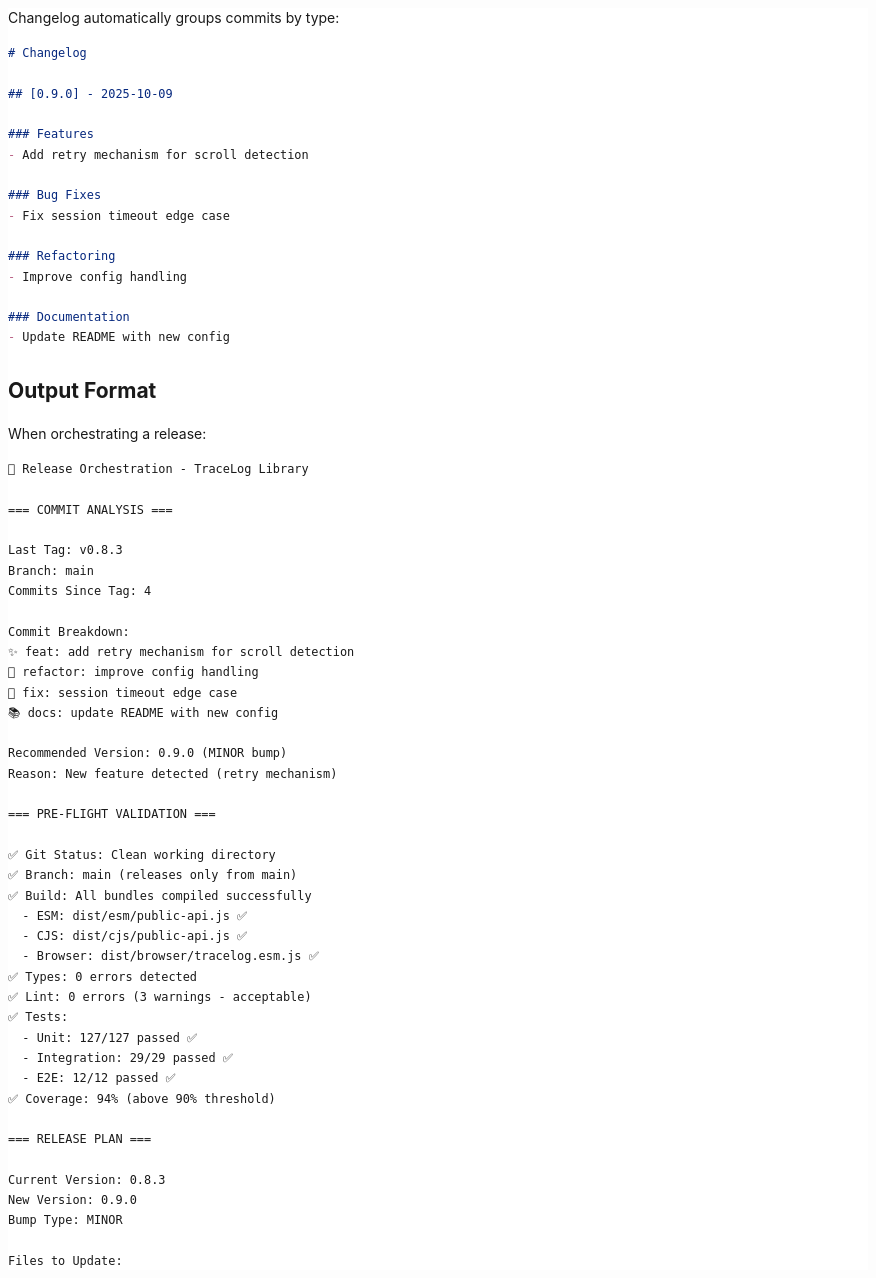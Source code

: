 Changelog automatically groups commits by type:

```markdown
# Changelog

## [0.9.0] - 2025-10-09

### Features
- Add retry mechanism for scroll detection

### Bug Fixes
- Fix session timeout edge case

### Refactoring
- Improve config handling

### Documentation
- Update README with new config
```

## Output Format

When orchestrating a release:

```
🚀 Release Orchestration - TraceLog Library

=== COMMIT ANALYSIS ===

Last Tag: v0.8.3
Branch: main
Commits Since Tag: 4

Commit Breakdown:
✨ feat: add retry mechanism for scroll detection
🔧 refactor: improve config handling
🐛 fix: session timeout edge case
📚 docs: update README with new config

Recommended Version: 0.9.0 (MINOR bump)
Reason: New feature detected (retry mechanism)

=== PRE-FLIGHT VALIDATION ===

✅ Git Status: Clean working directory
✅ Branch: main (releases only from main)
✅ Build: All bundles compiled successfully
  - ESM: dist/esm/public-api.js ✅
  - CJS: dist/cjs/public-api.js ✅
  - Browser: dist/browser/tracelog.esm.js ✅
✅ Types: 0 errors detected
✅ Lint: 0 errors (3 warnings - acceptable)
✅ Tests:
  - Unit: 127/127 passed ✅
  - Integration: 29/29 passed ✅
  - E2E: 12/12 passed ✅
✅ Coverage: 94% (above 90% threshold)

=== RELEASE PLAN ===

Current Version: 0.8.3
New Version: 0.9.0
Bump Type: MINOR

Files to Update:
```